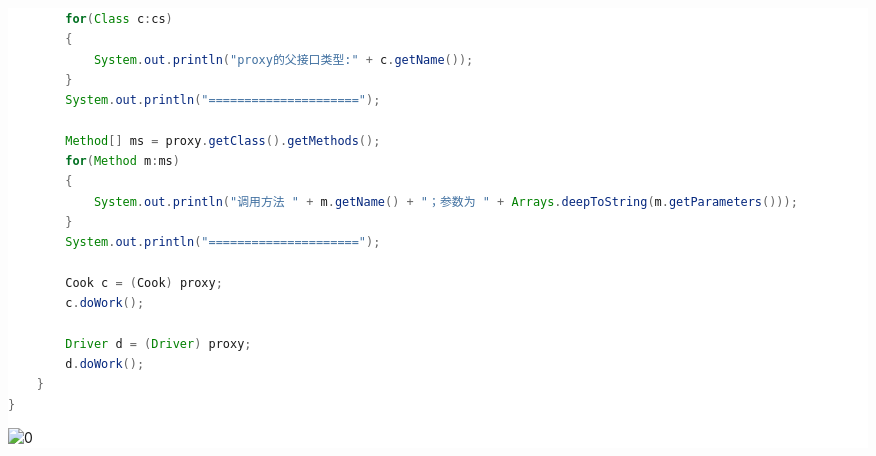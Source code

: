 ```java
        for(Class c:cs)
        {
        	System.out.println("proxy的父接口类型:" + c.getName());
        }
        System.out.println("=====================");
        
        Method[] ms = proxy.getClass().getMethods();
        for(Method m:ms)
        {
        	System.out.println("调用方法 " + m.getName() + "；参数为 " + Arrays.deepToString(m.getParameters()));
        }
        System.out.println("=====================");
        
        Cook c = (Cook) proxy;
        c.doWork();
        
        Driver d = (Driver) proxy;
        d.doWork();     
    }
}

```

![0]({{site.baseurl}}/img-post/Java代理5.png)

